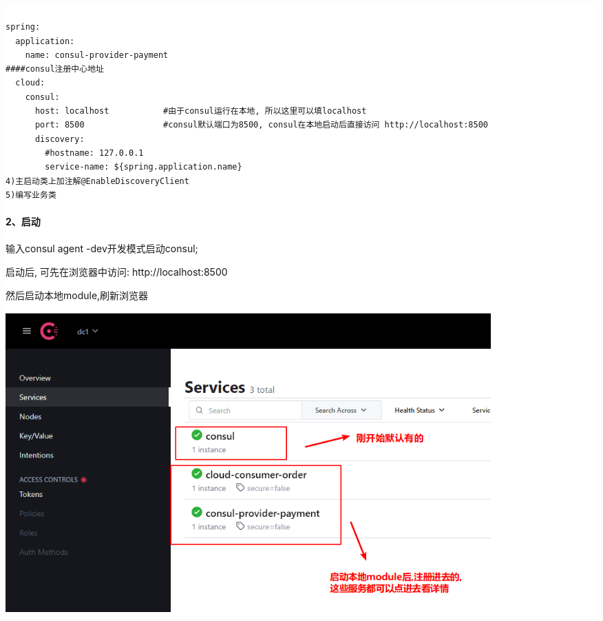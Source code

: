 ```

spring:
  application:
    name: consul-provider-payment
####consul注册中心地址
  cloud:
    consul:
      host: localhost			#由于consul运行在本地, 所以这里可以填localhost
      port: 8500				#consul默认端口为8500, consul在本地启动后直接访问 http://localhost:8500
      discovery:
        #hostname: 127.0.0.1
        service-name: ${spring.application.name}
4)主启动类上加注解@EnableDiscoveryClient
5)编写业务类
```

#### 2、启动

输入consul agent -dev开发模式启动consul;

启动后, 可先在浏览器中访问: http://localhost:8500

然后启动本地module,刷新浏览器

<img src="image/image-20220708232814955.png" alt="image-20220708232814955" style="zoom:80%;" />

